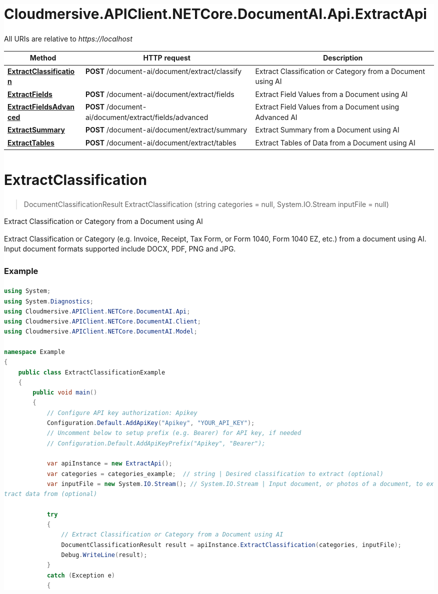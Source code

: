# Cloudmersive.APIClient.NETCore.DocumentAI.Api.ExtractApi

All URIs are relative to *https://localhost*

Method | HTTP request | Description
------------- | ------------- | -------------
[**ExtractClassification**](ExtractApi.md#extractclassification) | **POST** /document-ai/document/extract/classify | Extract Classification or Category from a Document using AI
[**ExtractFields**](ExtractApi.md#extractfields) | **POST** /document-ai/document/extract/fields | Extract Field Values from a Document using AI
[**ExtractFieldsAdvanced**](ExtractApi.md#extractfieldsadvanced) | **POST** /document-ai/document/extract/fields/advanced | Extract Field Values from a Document using Advanced AI
[**ExtractSummary**](ExtractApi.md#extractsummary) | **POST** /document-ai/document/extract/summary | Extract Summary from a Document using AI
[**ExtractTables**](ExtractApi.md#extracttables) | **POST** /document-ai/document/extract/tables | Extract Tables of Data from a Document using AI


<a name="extractclassification"></a>
# **ExtractClassification**
> DocumentClassificationResult ExtractClassification (string categories = null, System.IO.Stream inputFile = null)

Extract Classification or Category from a Document using AI

Extract Classification or Category (e.g. Invoice, Receipt, Tax Form, or Form 1040, Form 1040 EZ, etc.) from a document using AI.  Input document formats supported include DOCX, PDF, PNG and JPG.

### Example
```csharp
using System;
using System.Diagnostics;
using Cloudmersive.APIClient.NETCore.DocumentAI.Api;
using Cloudmersive.APIClient.NETCore.DocumentAI.Client;
using Cloudmersive.APIClient.NETCore.DocumentAI.Model;

namespace Example
{
    public class ExtractClassificationExample
    {
        public void main()
        {
            // Configure API key authorization: Apikey
            Configuration.Default.AddApiKey("Apikey", "YOUR_API_KEY");
            // Uncomment below to setup prefix (e.g. Bearer) for API key, if needed
            // Configuration.Default.AddApiKeyPrefix("Apikey", "Bearer");

            var apiInstance = new ExtractApi();
            var categories = categories_example;  // string | Desired classification to extract (optional) 
            var inputFile = new System.IO.Stream(); // System.IO.Stream | Input document, or photos of a document, to extract data from (optional) 

            try
            {
                // Extract Classification or Category from a Document using AI
                DocumentClassificationResult result = apiInstance.ExtractClassification(categories, inputFile);
                Debug.WriteLine(result);
            }
            catch (Exception e)
            {
```